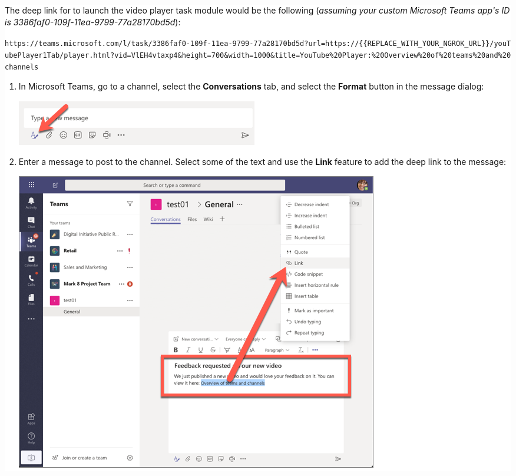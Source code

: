 The deep link for to launch the video player task module would be the following (*assuming your custom Microsoft Teams app's ID is 3386faf0-109f-11ea-9799-77a28170bd5d*):

```http
https://teams.microsoft.com/l/task/3386faf0-109f-11ea-9799-77a28170bd5d?url=https://{{REPLACE_WITH_YOUR_NGROK_URL}}/youTubePlayer1Tab/player.html?vid=VlEH4vtaxp4&height=700&width=1000&title=YouTube%20Player:%20Overview%20of%20teams%20and%20channels
```

1. In Microsoft Teams, go to a channel, select the **Conversations** tab, and select the **Format** button in the message dialog:

    ![Screenshot of the message dialog](../Linked_Image_Files/Task_Modules/05-test-02.png)

1. Enter a message to post to the channel. Select some of the text and use the **Link** feature to add the deep link to the message:

    ![Screenshot of the new message experience in a Conversations tab - adding a link](../Linked_Image_Files/Task_Modules/05-test-03.png)
